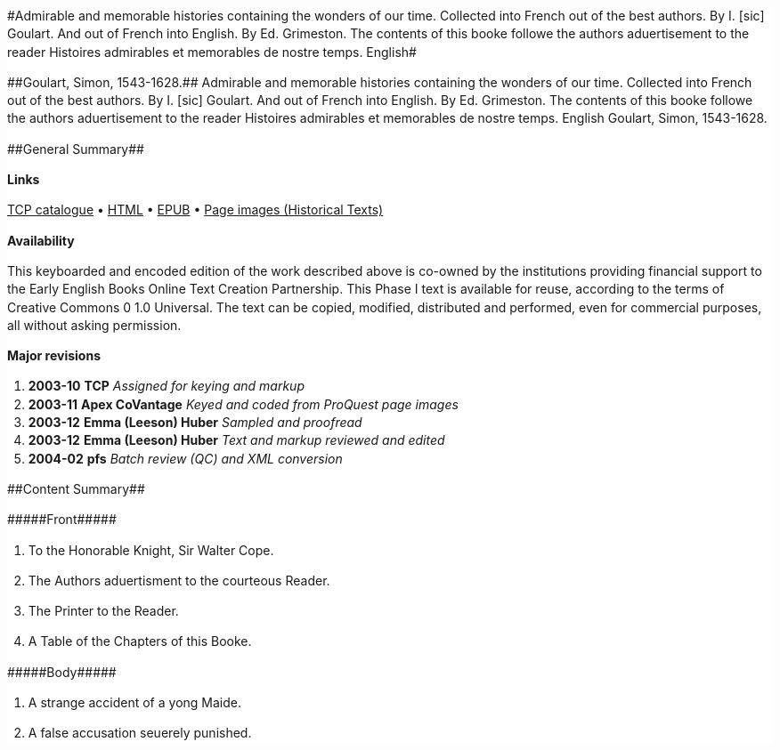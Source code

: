 #Admirable and memorable histories containing the wonders of our time. Collected into French out of the best authors. By I. [sic] Goulart. And out of French into English. By Ed. Grimeston. The contents of this booke followe the authors aduertisement to the reader Histoires admirables et memorables de nostre temps. English#

##Goulart, Simon, 1543-1628.##
Admirable and memorable histories containing the wonders of our time. Collected into French out of the best authors. By I. [sic] Goulart. And out of French into English. By Ed. Grimeston. The contents of this booke followe the authors aduertisement to the reader
Histoires admirables et memorables de nostre temps. English
Goulart, Simon, 1543-1628.

##General Summary##

**Links**

[TCP catalogue](http://www.ota.ox.ac.uk/tcp/)  • 
[HTML](http://tei.it.ox.ac.uk/tcp/Texts-HTML/free/A01/A01991.html)  • 
[EPUB](http://tei.it.ox.ac.uk/tcp/Texts-EPUB/free/A01/A01991.epub) • 
[Page images (Historical Texts)](https://data.historicaltexts.jisc.ac.uk/view?pubId=eebo-99839112e&pageId=eebo-99839112e-3511-1)

**Availability**

This keyboarded and encoded edition of the
	       work described above is co-owned by the institutions
	       providing financial support to the Early English Books
	       Online Text Creation Partnership. This Phase I text is
	       available for reuse, according to the terms of Creative
	       Commons 0 1.0 Universal. The text can be copied,
	       modified, distributed and performed, even for
	       commercial purposes, all without asking permission.

**Major revisions**

1. __2003-10__ __TCP__ *Assigned for keying and markup*
1. __2003-11__ __Apex CoVantage__ *Keyed and coded from ProQuest page images*
1. __2003-12__ __Emma (Leeson) Huber__ *Sampled and proofread*
1. __2003-12__ __Emma (Leeson) Huber__ *Text and markup reviewed and edited*
1. __2004-02__ __pfs__ *Batch review (QC) and XML conversion*

##Content Summary##

#####Front#####

1. To the Honorable Knight, Sir Walter Cope.

1. The Authors aduertisment to the courteous Reader.

1. The Printer to the Reader.

1. A Table of the Chapters of this Booke.

#####Body#####

1. A strange accident of a yong Maide.

1. A false accusation seuerely punished.
